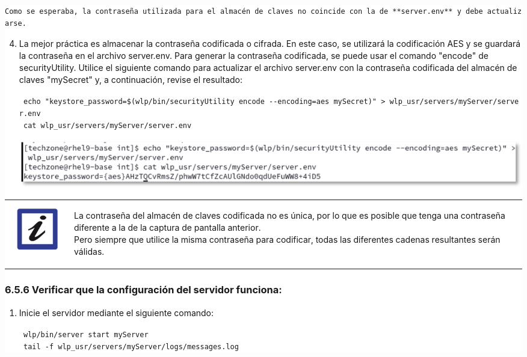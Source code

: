     Como se esperaba, la contraseña utilizada para el almacén de claves no coincide con la de **server.env** y debe actualizarse.

4. La mejor práctica es almacenar la contraseña codificada o cifrada. En este caso, se utilizará la codificación AES y se guardará la contraseña en el archivo server.env. Para generar la contraseña codificada, se puede usar el comando "encode" de securityUtility. Utilice el siguiente comando para actualizar el archivo server.env con la contraseña codificada del almacén de claves "mySecret" y, a continuación, revise el resultado:

    ```
     echo "keystore_password=$(wlp/bin/securityUtility encode --encoding=aes mySecret)" > wlp_usr/servers/myServer/server.env
     cat wlp_usr/servers/myServer/server.env
    ```

    <kbd><img src="./../images/media/image131.png" alt="imagen131"></kbd>

<table>
    <tbody>
    <tr class="odd">
    <td><kbd><img src="./../images/media/info.png" alt="información de inicio de sesión"></kbd></td>
    <td>
    <p>La contraseña del almacén de claves codificada no es única, por lo que es posible que tenga una contraseña diferente a la de la captura de pantalla anterior.<br> Pero siempre que utilice la misma contraseña para codificar, todas las diferentes cadenas resultantes serán válidas.      </p>
</td>
    </tr>
    </tbody>
</table>

### 6.5.6 Verificar que la configuración del servidor funciona:

1. Inicie el servidor mediante el siguiente comando:

    ```
     wlp/bin/server start myServer
     tail -f wlp_usr/servers/myServer/logs/messages.log
    ```
